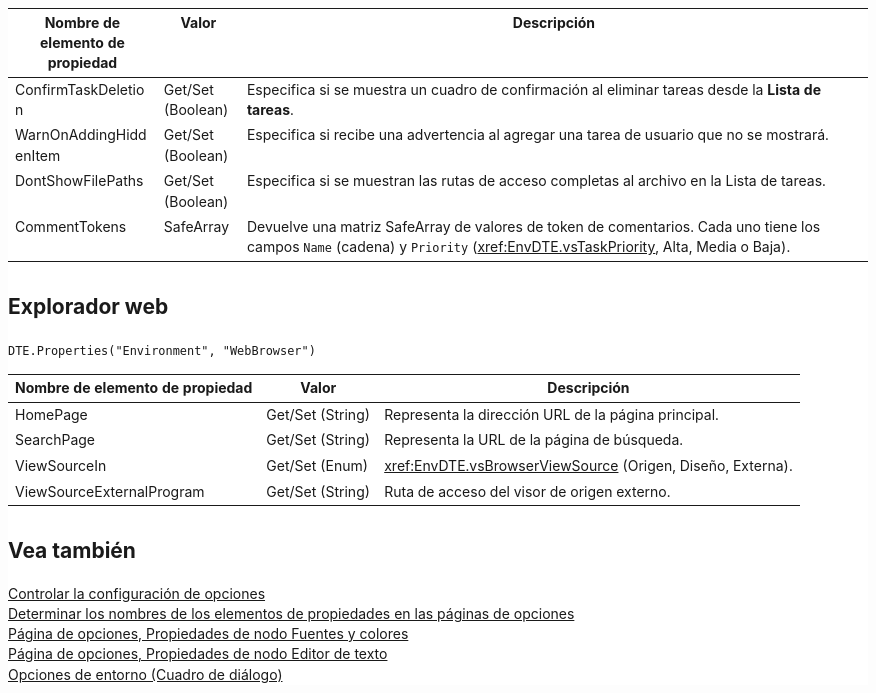 |Nombre de elemento de propiedad|Valor|Descripción|  
|------------------------|-----------|-----------------|  
|ConfirmTaskDeletion|Get/Set (Boolean)|Especifica si se muestra un cuadro de confirmación al eliminar tareas desde la **Lista de tareas**.|  
|WarnOnAddingHiddenItem|Get/Set (Boolean)|Especifica si recibe una advertencia al agregar una tarea de usuario que no se mostrará.|  
|DontShowFilePaths|Get/Set (Boolean)|Especifica si se muestran las rutas de acceso completas al archivo en la Lista de tareas.|  
|CommentTokens|SafeArray|Devuelve una matriz SafeArray de valores de token de comentarios. Cada uno tiene los campos `Name` (cadena) y `Priority` (<xref:EnvDTE.vsTaskPriority>, Alta, Media o Baja).|  
  
## <a name="web-browser"></a>Explorador web  
 `DTE.Properties("Environment", "WebBrowser")`  
  
|Nombre de elemento de propiedad|Valor|Descripción|  
|------------------------|-----------|-----------------|  
|HomePage|Get/Set (String)|Representa la dirección URL de la página principal.|  
|SearchPage|Get/Set (String)|Representa la URL de la página de búsqueda.|  
|ViewSourceIn|Get/Set (Enum)|<xref:EnvDTE.vsBrowserViewSource> (Origen, Diseño, Externa).|  
|ViewSourceExternalProgram|Get/Set (String)|Ruta de acceso del visor de origen externo.|  
  
## <a name="see-also"></a>Vea también  
 [Controlar la configuración de opciones](http://msdn.microsoft.com/Library/a09ed242-7494-4cde-bbd1-7a8ec617965d)   
 [Determinar los nombres de los elementos de propiedades en las páginas de opciones](http://msdn.microsoft.com/Library/d450422d-47c7-4eeb-9f9f-3286264bc5aa)   
 [Página de opciones, Propiedades de nodo Fuentes y colores](../../ide/reference/options-page-fonts-and-colors-node-properties.md)   
 [Página de opciones, Propiedades de nodo Editor de texto](../../ide/reference/options-page-text-editor-node-properties.md)   
 [Opciones de entorno (Cuadro de diálogo)](../../ide/reference/environment-options-dialog-box.md)
